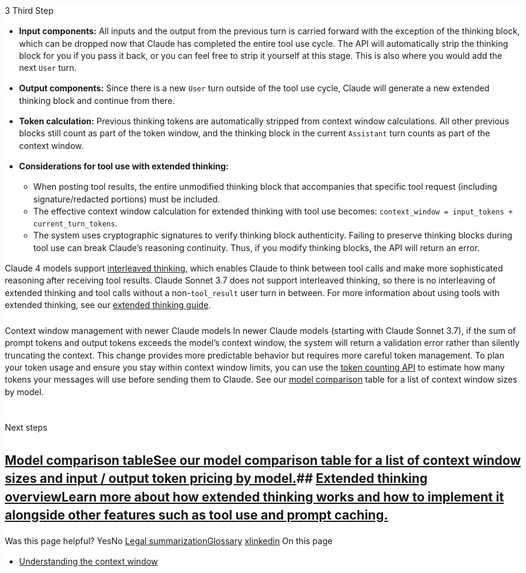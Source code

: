 
3
Third Step
  * **Input components:** All inputs and the output from the previous turn is carried forward with the exception of the thinking block, which can be dropped now that Claude has completed the entire tool use cycle. The API will automatically strip the thinking block for you if you pass it back, or you can feel free to strip it yourself at this stage. This is also where you would add the next `User` turn.
  * **Output components:** Since there is a new `User` turn outside of the tool use cycle, Claude will generate a new extended thinking block and continue from there.
  * **Token calculation:** Previous thinking tokens are automatically stripped from context window calculations. All other previous blocks still count as part of the token window, and the thinking block in the current `Assistant` turn counts as part of the context window.


  * **Considerations for tool use with extended thinking:**
    * When posting tool results, the entire unmodified thinking block that accompanies that specific tool request (including signature/redacted portions) must be included.
    * The effective context window calculation for extended thinking with tool use becomes: `context_window = input_tokens + current_turn_tokens`.
    * The system uses cryptographic signatures to verify thinking block authenticity. Failing to preserve thinking blocks during tool use can break Claude’s reasoning continuity. Thus, if you modify thinking blocks, the API will return an error.


Claude 4 models support [interleaved thinking](https://docs.anthropic.com/en/docs/build-with-claude/extended-thinking#interleaved-thinking), which enables Claude to think between tool calls and make more sophisticated reasoning after receiving tool results.
Claude Sonnet 3.7 does not support interleaved thinking, so there is no interleaving of extended thinking and tool calls without a non-`tool_result` user turn in between.
For more information about using tools with extended thinking, see our [extended thinking guide](https://docs.anthropic.com/en/docs/build-with-claude/extended-thinking#extended-thinking-with-tool-use).
### 
[​](https://docs.anthropic.com/en/docs/build-with-claude/context-windows#context-window-management-with-newer-claude-models)
Context window management with newer Claude models
In newer Claude models (starting with Claude Sonnet 3.7), if the sum of prompt tokens and output tokens exceeds the model’s context window, the system will return a validation error rather than silently truncating the context. This change provides more predictable behavior but requires more careful token management.
To plan your token usage and ensure you stay within context window limits, you can use the [token counting API](https://docs.anthropic.com/en/docs/build-with-claude/token-counting) to estimate how many tokens your messages will use before sending them to Claude.
See our [model comparison](https://docs.anthropic.com/en/docs/models-overview#model-comparison) table for a list of context window sizes by model.
# 
[​](https://docs.anthropic.com/en/docs/build-with-claude/context-windows#next-steps)
Next steps
## [Model comparison tableSee our model comparison table for a list of context window sizes and input / output token pricing by model.](https://docs.anthropic.com/en/docs/models-overview#model-comparison)## [Extended thinking overviewLearn more about how extended thinking works and how to implement it alongside other features such as tool use and prompt caching.](https://docs.anthropic.com/en/docs/build-with-claude/extended-thinking)
Was this page helpful?
YesNo
[Legal summarization](https://docs.anthropic.com/en/docs/about-claude/use-case-guides/legal-summarization)[Glossary](https://docs.anthropic.com/en/docs/about-claude/glossary)
[x](https://x.com/AnthropicAI)[linkedin](https://www.linkedin.com/company/anthropicresearch)
On this page
  * [Understanding the context window](https://docs.anthropic.com/en/docs/build-with-claude/context-windows#understanding-the-context-window)